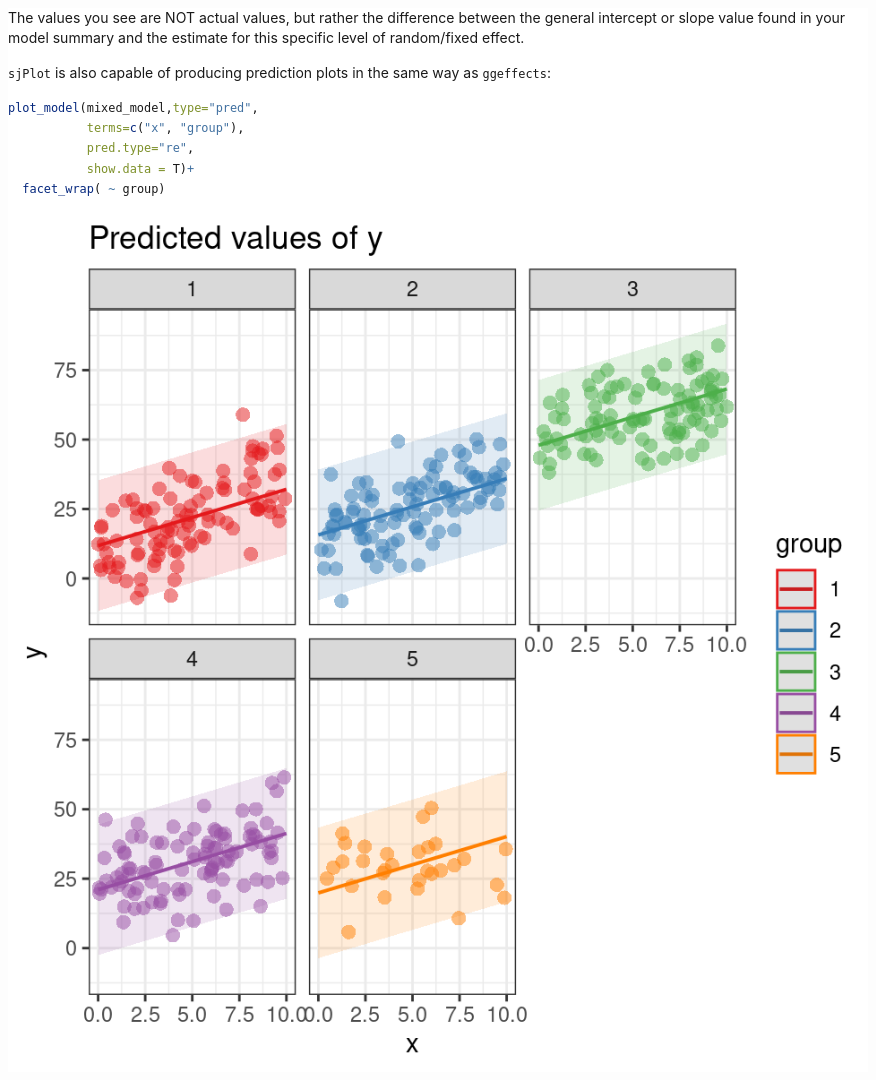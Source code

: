 
<div class="warning">
<p>The values you see are NOT actual values, but rather the difference
between the general intercept or slope value found in your model summary
and the estimate for this specific level of random/fixed effect.</p>
</div>

`sjPlot` is also capable of producing prediction plots in the same way as `ggeffects`:


```r
plot_model(mixed_model,type="pred",
           terms=c("x", "group"),
           pred.type="re",
           show.data = T)+
  facet_wrap( ~ group)
```

<img src="21-mixed-model_files/figure-html/unnamed-chunk-35-1.png" width="100%" style="display: block; margin: auto;" />
